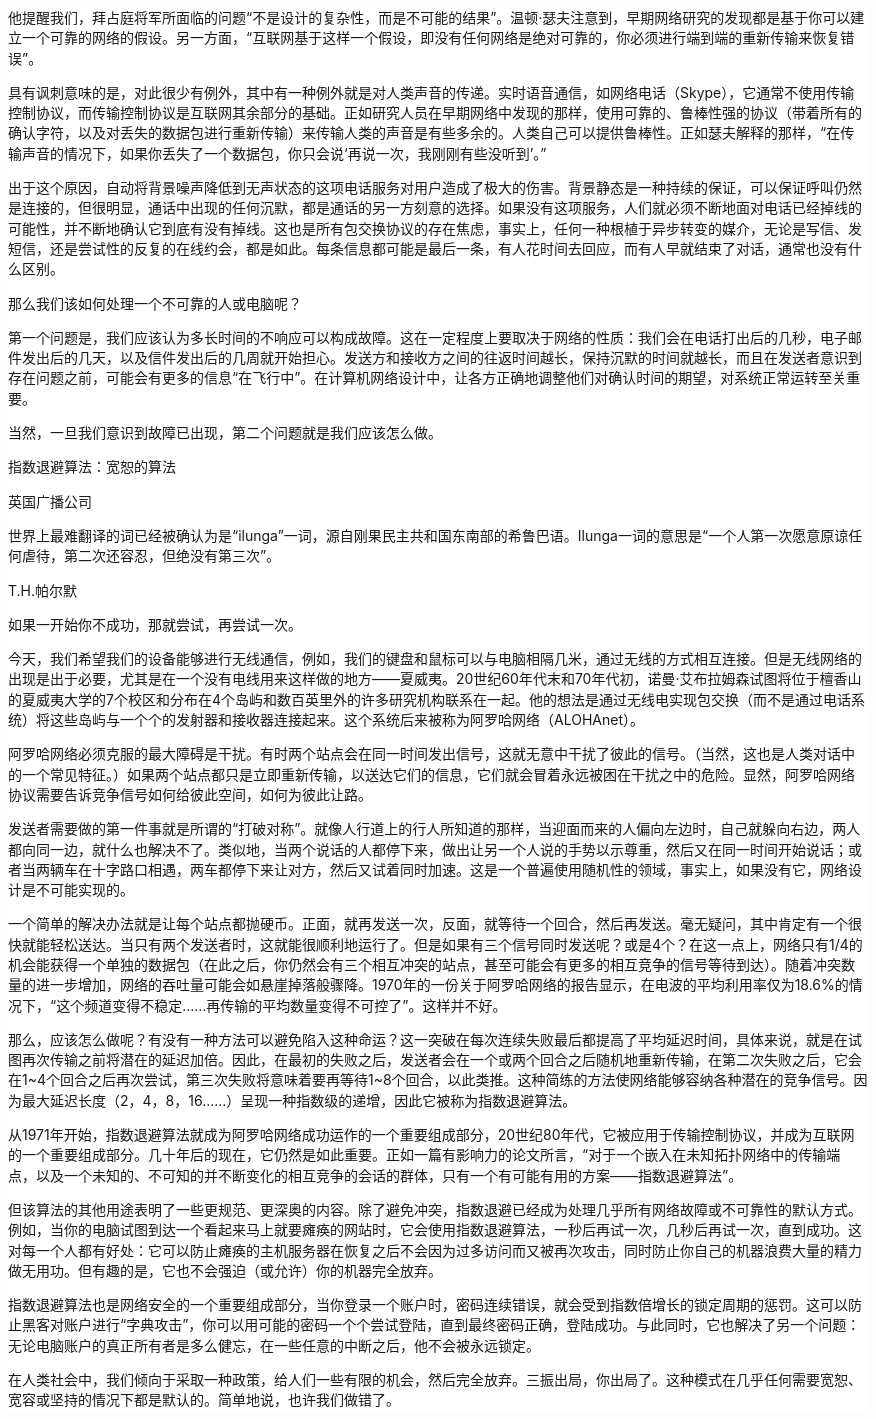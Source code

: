 他提醒我们，拜占庭将军所面临的问题“不是设计的复杂性，而是不可能的结果”。温顿·瑟夫注意到，早期网络研究的发现都是基于你可以建立一个可靠的网络的假设。另一方面，“互联网基于这样一个假设，即没有任何网络是绝对可靠的，你必须进行端到端的重新传输来恢复错误”。

具有讽刺意味的是，对此很少有例外，其中有一种例外就是对人类声音的传递。实时语音通信，如网络电话（Skype），它通常不使用传输控制协议，而传输控制协议是互联网其余部分的基础。正如研究人员在早期网络中发现的那样，使用可靠的、鲁棒性强的协议（带着所有的确认字符，以及对丢失的数据包进行重新传输）来传输人类的声音是有些多余的。人类自己可以提供鲁棒性。正如瑟夫解释的那样，“在传输声音的情况下，如果你丢失了一个数据包，你只会说‘再说一次，我刚刚有些没听到’。”

出于这个原因，自动将背景噪声降低到无声状态的这项电话服务对用户造成了极大的伤害。背景静态是一种持续的保证，可以保证呼叫仍然是连接的，但很明显，通话中出现的任何沉默，都是通话的另一方刻意的选择。如果没有这项服务，人们就必须不断地面对电话已经掉线的可能性，并不断地确认它到底有没有掉线。这也是所有包交换协议的存在焦虑，事实上，任何一种根植于异步转变的媒介，无论是写信、发短信，还是尝试性的反复的在线约会，都是如此。每条信息都可能是最后一条，有人花时间去回应，而有人早就结束了对话，通常也没有什么区别。

那么我们该如何处理一个不可靠的人或电脑呢？

第一个问题是，我们应该认为多长时间的不响应可以构成故障。这在一定程度上要取决于网络的性质：我们会在电话打出后的几秒，电子邮件发出后的几天，以及信件发出后的几周就开始担心。发送方和接收方之间的往返时间越长，保持沉默的时间就越长，而且在发送者意识到存在问题之前，可能会有更多的信息“在飞行中”。在计算机网络设计中，让各方正确地调整他们对确认时间的期望，对系统正常运转至关重要。

当然，一旦我们意识到故障已出现，第二个问题就是我们应该怎么做。





指数退避算法：宽恕的算法


英国广播公司

世界上最难翻译的词已经被确认为是“ilunga”一词，源自刚果民主共和国东南部的希鲁巴语。Ilunga一词的意思是“一个人第一次愿意原谅任何虐待，第二次还容忍，但绝没有第三次”。

T.H.帕尔默

如果一开始你不成功，那就尝试，再尝试一次。

今天，我们希望我们的设备能够进行无线通信，例如，我们的键盘和鼠标可以与电脑相隔几米，通过无线的方式相互连接。但是无线网络的出现是出于必要，尤其是在一个没有电线用来这样做的地方——夏威夷。20世纪60年代末和70年代初，诺曼·艾布拉姆森试图将位于檀香山的夏威夷大学的7个校区和分布在4个岛屿和数百英里外的许多研究机构联系在一起。他的想法是通过无线电实现包交换（而不是通过电话系统）将这些岛屿与一个个的发射器和接收器连接起来。这个系统后来被称为阿罗哈网络（ALOHAnet）。

阿罗哈网络必须克服的最大障碍是干扰。有时两个站点会在同一时间发出信号，这就无意中干扰了彼此的信号。（当然，这也是人类对话中的一个常见特征。）如果两个站点都只是立即重新传输，以送达它们的信息，它们就会冒着永远被困在干扰之中的危险。显然，阿罗哈网络协议需要告诉竞争信号如何给彼此空间，如何为彼此让路。

发送者需要做的第一件事就是所谓的“打破对称”。就像人行道上的行人所知道的那样，当迎面而来的人偏向左边时，自己就躲向右边，两人都向同一边，就什么也解决不了。类似地，当两个说话的人都停下来，做出让另一个人说的手势以示尊重，然后又在同一时间开始说话；或者当两辆车在十字路口相遇，两车都停下来让对方，然后又试着同时加速。这是一个普遍使用随机性的领域，事实上，如果没有它，网络设计是不可能实现的。

一个简单的解决办法就是让每个站点都抛硬币。正面，就再发送一次，反面，就等待一个回合，然后再发送。毫无疑问，其中肯定有一个很快就能轻松送达。当只有两个发送者时，这就能很顺利地运行了。但是如果有三个信号同时发送呢？或是4个？在这一点上，网络只有1/4的机会能获得一个单独的数据包（在此之后，你仍然会有三个相互冲突的站点，甚至可能会有更多的相互竞争的信号等待到达）。随着冲突数量的进一步增加，网络的吞吐量可能会如悬崖掉落般骤降。1970年的一份关于阿罗哈网络的报告显示，在电波的平均利用率仅为18.6%的情况下，“这个频道变得不稳定……再传输的平均数量变得不可控了”。这样并不好。

那么，应该怎么做呢？有没有一种方法可以避免陷入这种命运？这一突破在每次连续失败最后都提高了平均延迟时间，具体来说，就是在试图再次传输之前将潜在的延迟加倍。因此，在最初的失败之后，发送者会在一个或两个回合之后随机地重新传输，在第二次失败之后，它会在1~4个回合之后再次尝试，第三次失败将意味着要再等待1~8个回合，以此类推。这种简练的方法使网络能够容纳各种潜在的竞争信号。因为最大延迟长度（2，4，8，16……）呈现一种指数级的递增，因此它被称为指数退避算法。

从1971年开始，指数退避算法就成为阿罗哈网络成功运作的一个重要组成部分，20世纪80年代，它被应用于传输控制协议，并成为互联网的一个重要组成部分。几十年后的现在，它仍然是如此重要。正如一篇有影响力的论文所言，“对于一个嵌入在未知拓扑网络中的传输端点，以及一个未知的、不可知的并不断变化的相互竞争的会话的群体，只有一个有可能有用的方案——指数退避算法”。

但该算法的其他用途表明了一些更规范、更深奥的内容。除了避免冲突，指数退避已经成为处理几乎所有网络故障或不可靠性的默认方式。例如，当你的电脑试图到达一个看起来马上就要瘫痪的网站时，它会使用指数退避算法，一秒后再试一次，几秒后再试一次，直到成功。这对每一个人都有好处：它可以防止瘫痪的主机服务器在恢复之后不会因为过多访问而又被再次攻击，同时防止你自己的机器浪费大量的精力做无用功。但有趣的是，它也不会强迫（或允许）你的机器完全放弃。

指数退避算法也是网络安全的一个重要组成部分，当你登录一个账户时，密码连续错误，就会受到指数倍增长的锁定周期的惩罚。这可以防止黑客对账户进行“字典攻击”，你可以用可能的密码一个个尝试登陆，直到最终密码正确，登陆成功。与此同时，它也解决了另一个问题：无论电脑账户的真正所有者是多么健忘，在一些任意的中断之后，他不会被永远锁定。

在人类社会中，我们倾向于采取一种政策，给人们一些有限的机会，然后完全放弃。三振出局，你出局了。这种模式在几乎任何需要宽恕、宽容或坚持的情况下都是默认的。简单地说，也许我们做错了。
